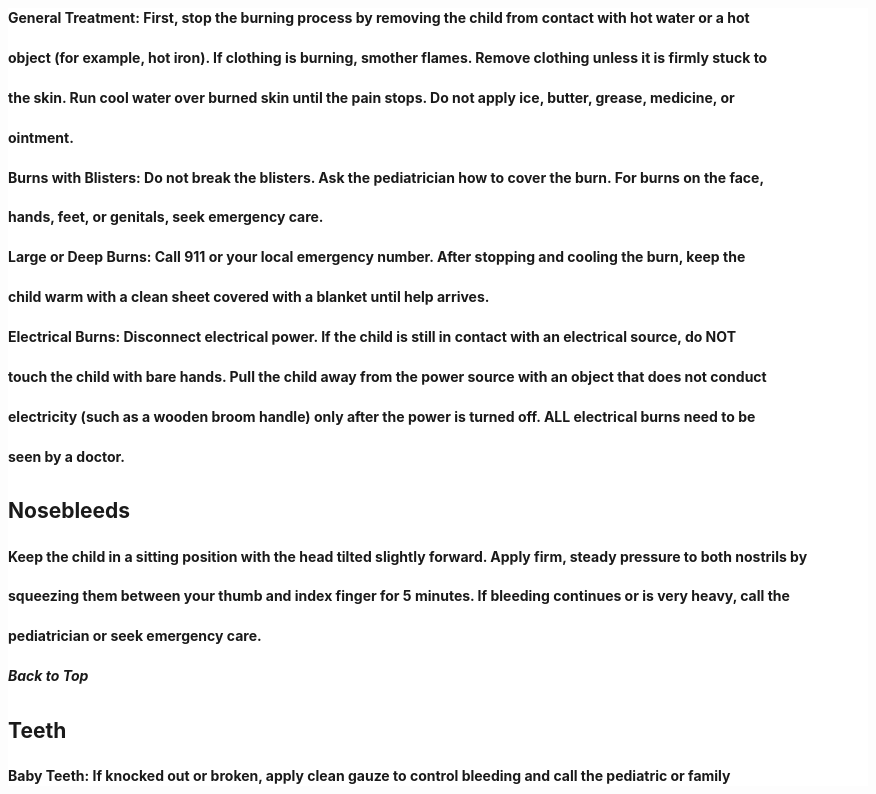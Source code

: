 #### General Treatment: First, stop the burning process by removing the child from contact with hot water or a hot 

#### object (for example, hot iron). If clothing is burning, smother flames. Remove clothing unless it is firmly stuck to 

#### the skin. Run cool water over burned skin until the pain stops. Do not apply ice, butter, grease, medicine, or 

#### ointment. 

#### Burns with Blisters: Do not break the blisters. Ask the pediatrician how to cover the burn. For burns on the face, 

#### hands, feet, or genitals, seek emergency care. 

#### Large or Deep Burns: Call 911 or your local emergency number. After stopping and cooling the burn, keep the 

#### child warm with a clean sheet covered with a blanket until help arrives. 

#### Electrical Burns: Disconnect electrical power. If the child is still in contact with an electrical source, do NOT 

#### touch the child with bare hands. Pull the child away from the power source with an object that does not conduct 

#### electricity (such as a wooden broom handle) only after the power is turned off. ALL electrical burns need to be 

#### seen by a doctor. 

## Nosebleeds 

#### Keep the child in a sitting position with the head tilted slightly forward. Apply firm, steady pressure to both nostrils by 

#### squeezing them between your thumb and index finger for 5 minutes. If bleeding continues or is very heavy, call the 

#### pediatrician or seek emergency care. 

##### Back to Top 


## Teeth 

#### Baby Teeth: If knocked out or broken, apply clean gauze to control bleeding and call the pediatric or family 
